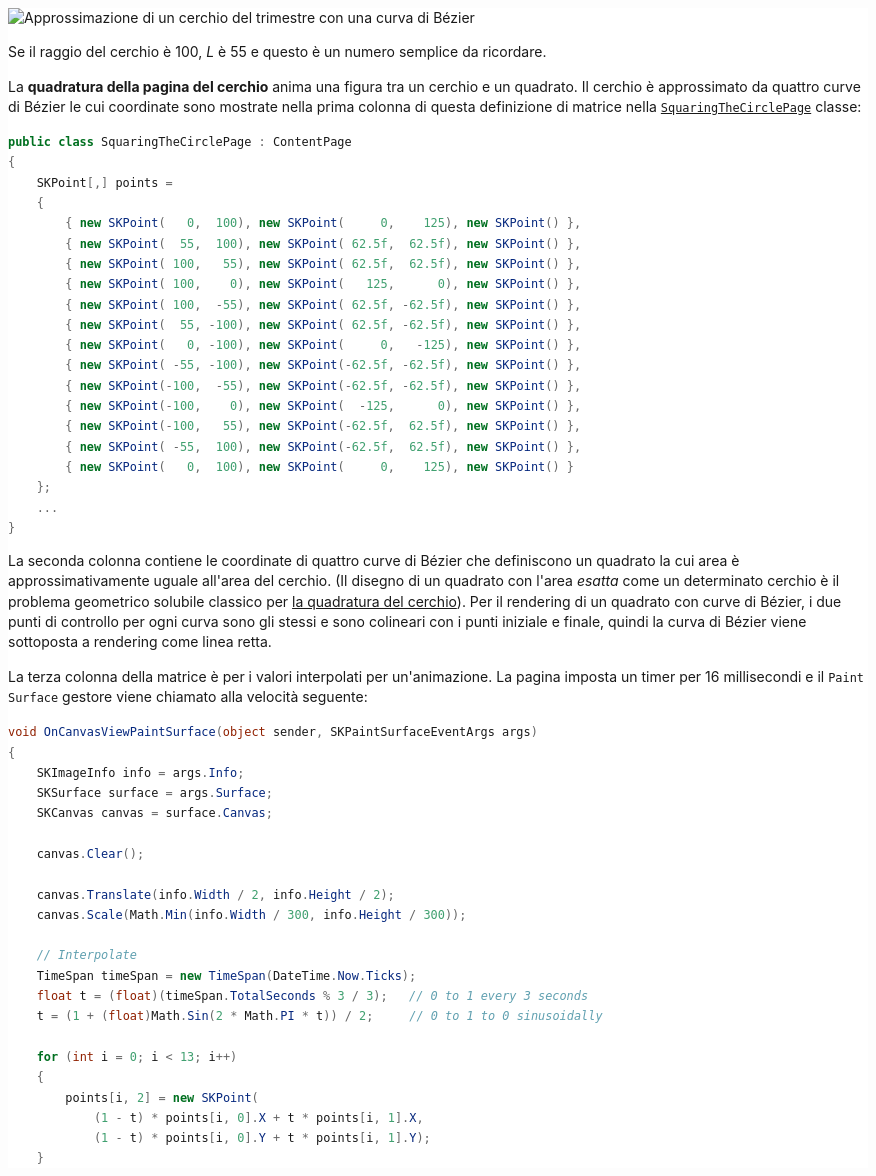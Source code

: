 ![Approssimazione di un cerchio del trimestre con una curva di Bézier](beziers-images/bezierarc90.png)

Se il raggio del cerchio è 100, *L* è 55 e questo è un numero semplice da ricordare.

La **quadratura della pagina del cerchio** anima una figura tra un cerchio e un quadrato. Il cerchio è approssimato da quattro curve di Bézier le cui coordinate sono mostrate nella prima colonna di questa definizione di matrice nella [`SquaringTheCirclePage`](https://github.com/xamarin/xamarin-forms-samples/blob/master/SkiaSharpForms/Demos/Demos/SkiaSharpFormsDemos/Curves/SquaringTheCirclePage.cs) classe:

```csharp
public class SquaringTheCirclePage : ContentPage
{
    SKPoint[,] points =
    {
        { new SKPoint(   0,  100), new SKPoint(     0,    125), new SKPoint() },
        { new SKPoint(  55,  100), new SKPoint( 62.5f,  62.5f), new SKPoint() },
        { new SKPoint( 100,   55), new SKPoint( 62.5f,  62.5f), new SKPoint() },
        { new SKPoint( 100,    0), new SKPoint(   125,      0), new SKPoint() },
        { new SKPoint( 100,  -55), new SKPoint( 62.5f, -62.5f), new SKPoint() },
        { new SKPoint(  55, -100), new SKPoint( 62.5f, -62.5f), new SKPoint() },
        { new SKPoint(   0, -100), new SKPoint(     0,   -125), new SKPoint() },
        { new SKPoint( -55, -100), new SKPoint(-62.5f, -62.5f), new SKPoint() },
        { new SKPoint(-100,  -55), new SKPoint(-62.5f, -62.5f), new SKPoint() },
        { new SKPoint(-100,    0), new SKPoint(  -125,      0), new SKPoint() },
        { new SKPoint(-100,   55), new SKPoint(-62.5f,  62.5f), new SKPoint() },
        { new SKPoint( -55,  100), new SKPoint(-62.5f,  62.5f), new SKPoint() },
        { new SKPoint(   0,  100), new SKPoint(     0,    125), new SKPoint() }
    };
    ...
}
```

La seconda colonna contiene le coordinate di quattro curve di Bézier che definiscono un quadrato la cui area è approssimativamente uguale all'area del cerchio. (Il disegno di un quadrato con l'area *esatta* come un determinato cerchio è il problema geometrico solubile classico per [la quadratura del cerchio](https://en.wikipedia.org/wiki/Squaring_the_circle)). Per il rendering di un quadrato con curve di Bézier, i due punti di controllo per ogni curva sono gli stessi e sono colineari con i punti iniziale e finale, quindi la curva di Bézier viene sottoposta a rendering come linea retta.

La terza colonna della matrice è per i valori interpolati per un'animazione. La pagina imposta un timer per 16 millisecondi e il `PaintSurface` gestore viene chiamato alla velocità seguente:

```csharp
void OnCanvasViewPaintSurface(object sender, SKPaintSurfaceEventArgs args)
{
    SKImageInfo info = args.Info;
    SKSurface surface = args.Surface;
    SKCanvas canvas = surface.Canvas;

    canvas.Clear();

    canvas.Translate(info.Width / 2, info.Height / 2);
    canvas.Scale(Math.Min(info.Width / 300, info.Height / 300));

    // Interpolate
    TimeSpan timeSpan = new TimeSpan(DateTime.Now.Ticks);
    float t = (float)(timeSpan.TotalSeconds % 3 / 3);   // 0 to 1 every 3 seconds
    t = (1 + (float)Math.Sin(2 * Math.PI * t)) / 2;     // 0 to 1 to 0 sinusoidally

    for (int i = 0; i < 13; i++)
    {
        points[i, 2] = new SKPoint(
            (1 - t) * points[i, 0].X + t * points[i, 1].X,
            (1 - t) * points[i, 0].Y + t * points[i, 1].Y);
    }
```